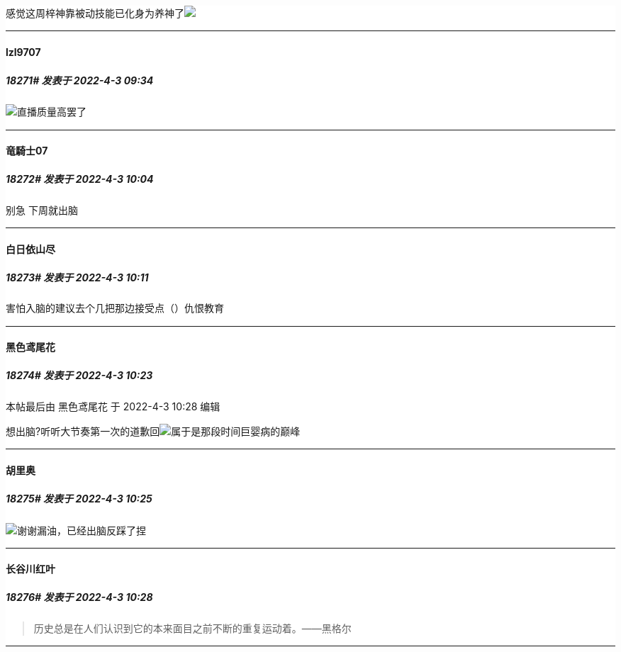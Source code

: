 感觉这周梓神靠被动技能已化身为养神了<img src="https://static.saraba1st.com/image/smiley/face2017/067.png" referrerpolicy="no-referrer"> 



*****

####  lzl9707  
##### 18271#       发表于 2022-4-3 09:34

<img src="https://static.saraba1st.com/image/smiley/face2017/067.png" referrerpolicy="no-referrer">直播质量高罢了



*****

####  竜騎士07  
##### 18272#       发表于 2022-4-3 10:04

别急 下周就出脑

*****

####  白日依山尽  
##### 18273#       发表于 2022-4-3 10:11

害怕入脑的建议去个几把那边接受点（）仇恨教育



*****

####  黑色鸢尾花  
##### 18274#       发表于 2022-4-3 10:23

 本帖最后由 黑色鸢尾花 于 2022-4-3 10:28 编辑 

想出脑?听听大节奏第一次的道歉回<img src="https://static.saraba1st.com/image/smiley/face2017/037.png" referrerpolicy="no-referrer">属于是那段时间巨婴病的巅峰

*****

####  胡里奥  
##### 18275#       发表于 2022-4-3 10:25

<img src="https://static.saraba1st.com/image/smiley/face2017/037.png" referrerpolicy="no-referrer">谢谢漏油，已经出脑反踩了捏

*****

####  长谷川红叶  
##### 18276#       发表于 2022-4-3 10:28

<blockquote>历史总是在人们认识到它的本来面目之前不断的重复运动着。——黑格尔</blockquote>



*****
